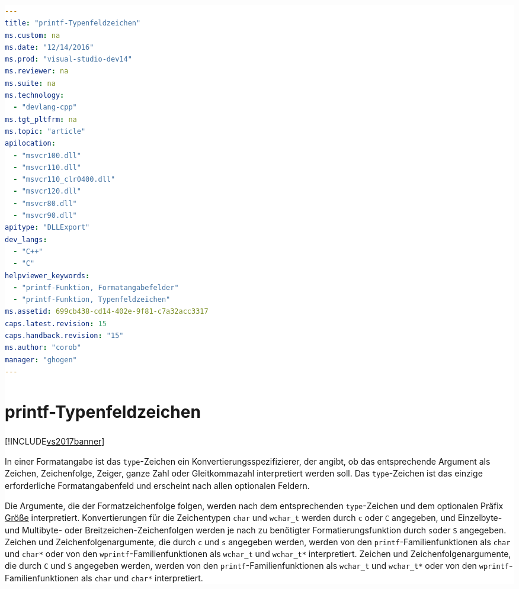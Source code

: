 ```yaml
---
title: "printf-Typenfeldzeichen"
ms.custom: na
ms.date: "12/14/2016"
ms.prod: "visual-studio-dev14"
ms.reviewer: na
ms.suite: na
ms.technology: 
  - "devlang-cpp"
ms.tgt_pltfrm: na
ms.topic: "article"
apilocation: 
  - "msvcr100.dll"
  - "msvcr110.dll"
  - "msvcr110_clr0400.dll"
  - "msvcr120.dll"
  - "msvcr80.dll"
  - "msvcr90.dll"
apitype: "DLLExport"
dev_langs: 
  - "C++"
  - "C"
helpviewer_keywords: 
  - "printf-Funktion, Formatangabefelder"
  - "printf-Funktion, Typenfeldzeichen"
ms.assetid: 699cb438-cd14-402e-9f81-c7a32acc3317
caps.latest.revision: 15
caps.handback.revision: "15"
ms.author: "corob"
manager: "ghogen"
---
```

# printf-Typenfeldzeichen
[!INCLUDE[vs2017banner](../assembler/inline/includes/vs2017banner.md)]

In einer Formatangabe ist das `type`\-Zeichen ein Konvertierungsspezifizierer, der angibt, ob das entsprechende Argument als Zeichen, Zeichenfolge, Zeiger, ganze Zahl oder Gleitkommazahl interpretiert werden soll.  Das `type`\-Zeichen ist das einzige erforderliche Formatangabenfeld und erscheint nach allen optionalen Feldern.  
  
 Die Argumente, die der Formatzeichenfolge folgen, werden nach dem entsprechenden `type`\-Zeichen und dem optionalen Präfix [Größe](../c-runtime-library/size-specification.md) interpretiert.  Konvertierungen für die Zeichentypen `char` und `wchar_t` werden durch `c` oder `C` angegeben, und Einzelbyte\- und Multibyte\- oder Breitzeichen\-Zeichenfolgen werden je nach zu benötigter Formatierungsfunktion durch `s`oder `S` angegeben.  Zeichen und Zeichenfolgenargumente, die durch `c` und `s` angegeben werden, werden von den `printf`\-Familienfunktionen als `char` und `char*` oder von den `wprintf`\-Familienfunktionen als `wchar_t` und `wchar_t*` interpretiert.  Zeichen und Zeichenfolgenargumente, die durch `C` und `S` angegeben werden, werden von den `printf`\-Familienfunktionen als `wchar_t` und `wchar_t*` oder von den `wprintf`\-Familienfunktionen als `char` und `char*` interpretiert.  
  